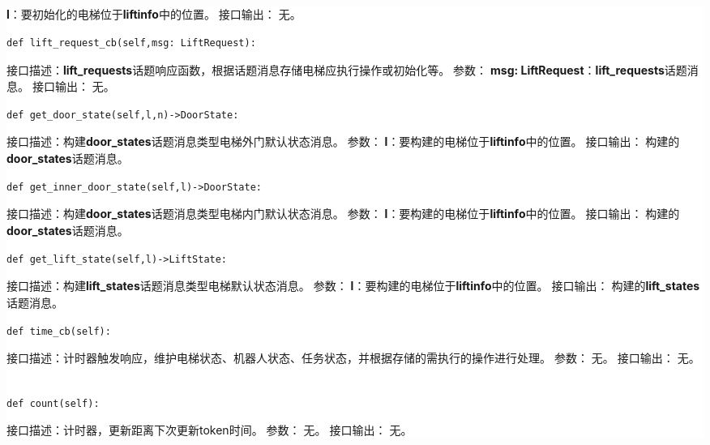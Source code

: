   **l**：要初始化的电梯位于**liftinfo**中的位置。
  接口输出：
  无。
  &nbsp;
  &nbsp;
  ```
  def lift_request_cb(self,msg: LiftRequest):
  ```
  接口描述：**lift_requests**话题响应函数，根据话题消息存储电梯应执行操作或初始化等。
  参数：
  **msg: LiftRequest**：**lift_requests**话题消息。
  接口输出：
  无。
  &nbsp;
  &nbsp;
  ```
  def get_door_state(self,l,n)->DoorState:
  ```
  接口描述：构建**door_states**话题消息类型电梯外门默认状态消息。
  参数：
  **l**：要构建的电梯位于**liftinfo**中的位置。
  接口输出：
  构建的**door_states**话题消息。
  &nbsp;
  &nbsp;
  ```
  def get_inner_door_state(self,l)->DoorState:
  ```
  接口描述：构建**door_states**话题消息类型电梯内门默认状态消息。
  参数：
  **l**：要构建的电梯位于**liftinfo**中的位置。
  接口输出：
  构建的**door_states**话题消息。
  &nbsp;
  &nbsp;
  ```
  def get_lift_state(self,l)->LiftState:
  ```
  接口描述：构建**lift_states**话题消息类型电梯默认状态消息。
  参数：
  **l**：要构建的电梯位于**liftinfo**中的位置。
  接口输出：
  构建的**lift_states**话题消息。
  &nbsp;
  &nbsp;
  ```
  def time_cb(self):
  ```
  接口描述：计时器触发响应，维护电梯状态、机器人状态、任务状态，并根据存储的需执行的操作进行处理。
  参数：
  无。
  接口输出：
  无。
  &nbsp;
  &nbsp;
  ```
  def count(self):
  ```
  接口描述：计时器，更新距离下次更新token时间。
  参数：
  无。
  接口输出：
  无。
  &nbsp;
  &nbsp;
  ```
  ```